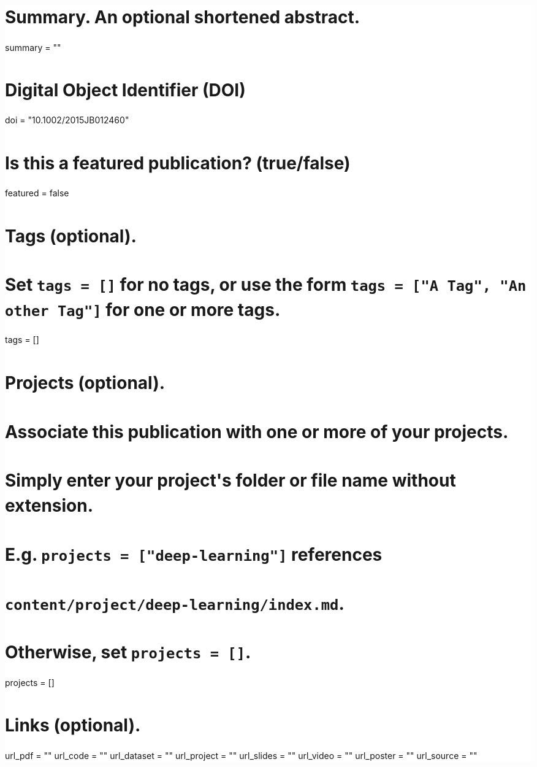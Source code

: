 
# Summary. An optional shortened abstract.
summary = ""

# Digital Object Identifier (DOI)
doi = "10.1002/2015JB012460"

# Is this a featured publication? (true/false)
featured = false

# Tags (optional).
#   Set `tags = []` for no tags, or use the form `tags = ["A Tag", "Another Tag"]` for one or more tags.
tags = []

# Projects (optional).
#   Associate this publication with one or more of your projects.
#   Simply enter your project's folder or file name without extension.
#   E.g. `projects = ["deep-learning"]` references
#   `content/project/deep-learning/index.md`.
#   Otherwise, set `projects = []`.
projects = []

# Links (optional).
url_pdf = ""
url_code = ""
url_dataset = ""
url_project = ""
url_slides = ""
url_video = ""
url_poster = ""
url_source = ""
